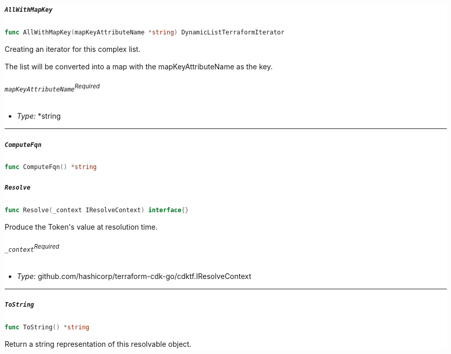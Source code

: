 
##### `AllWithMapKey` <a name="AllWithMapKey" id="@cdktf/provider-cloudflare.dataCloudflareHealthchecks.DataCloudflareHealthchecksResultList.allWithMapKey"></a>

```go
func AllWithMapKey(mapKeyAttributeName *string) DynamicListTerraformIterator
```

Creating an iterator for this complex list.

The list will be converted into a map with the mapKeyAttributeName as the key.

###### `mapKeyAttributeName`<sup>Required</sup> <a name="mapKeyAttributeName" id="@cdktf/provider-cloudflare.dataCloudflareHealthchecks.DataCloudflareHealthchecksResultList.allWithMapKey.parameter.mapKeyAttributeName"></a>

- *Type:* *string

---

##### `ComputeFqn` <a name="ComputeFqn" id="@cdktf/provider-cloudflare.dataCloudflareHealthchecks.DataCloudflareHealthchecksResultList.computeFqn"></a>

```go
func ComputeFqn() *string
```

##### `Resolve` <a name="Resolve" id="@cdktf/provider-cloudflare.dataCloudflareHealthchecks.DataCloudflareHealthchecksResultList.resolve"></a>

```go
func Resolve(_context IResolveContext) interface{}
```

Produce the Token's value at resolution time.

###### `_context`<sup>Required</sup> <a name="_context" id="@cdktf/provider-cloudflare.dataCloudflareHealthchecks.DataCloudflareHealthchecksResultList.resolve.parameter._context"></a>

- *Type:* github.com/hashicorp/terraform-cdk-go/cdktf.IResolveContext

---

##### `ToString` <a name="ToString" id="@cdktf/provider-cloudflare.dataCloudflareHealthchecks.DataCloudflareHealthchecksResultList.toString"></a>

```go
func ToString() *string
```

Return a string representation of this resolvable object.
